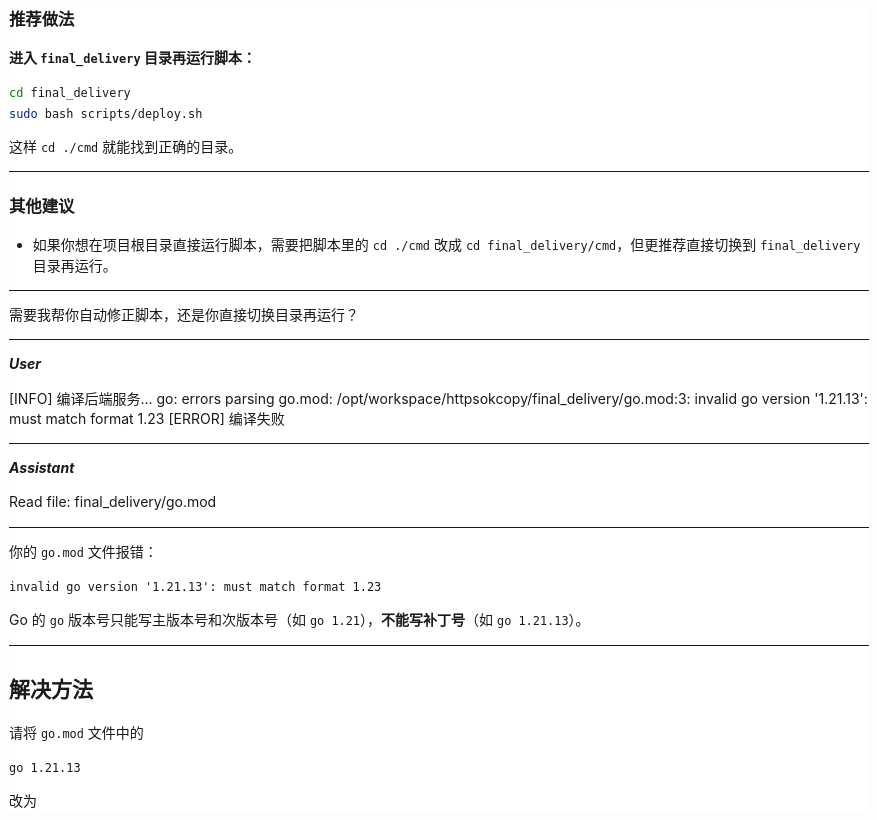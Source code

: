 ### 推荐做法

**进入 `final_delivery` 目录再运行脚本：**

```bash
cd final_delivery
sudo bash scripts/deploy.sh
```

这样 `cd ./cmd` 就能找到正确的目录。

---

### 其他建议

- 如果你想在项目根目录直接运行脚本，需要把脚本里的 `cd ./cmd` 改成 `cd final_delivery/cmd`，但更推荐直接切换到 `final_delivery` 目录再运行。

---

需要我帮你自动修正脚本，还是你直接切换目录再运行？

---

_**User**_

[INFO] 编译后端服务...
go: errors parsing go.mod:
/opt/workspace/httpsokcopy/final_delivery/go.mod:3: invalid go version '1.21.13': must match format 1.23
[ERROR] 编译失败

---

_**Assistant**_

Read file: final_delivery/go.mod

---

你的 `go.mod` 文件报错：

```
invalid go version '1.21.13': must match format 1.23
```

Go 的 `go` 版本号只能写主版本号和次版本号（如 `go 1.21`），**不能写补丁号**（如 `go 1.21.13`）。

---

## 解决方法

请将 `go.mod` 文件中的

```
go 1.21.13
```

改为
